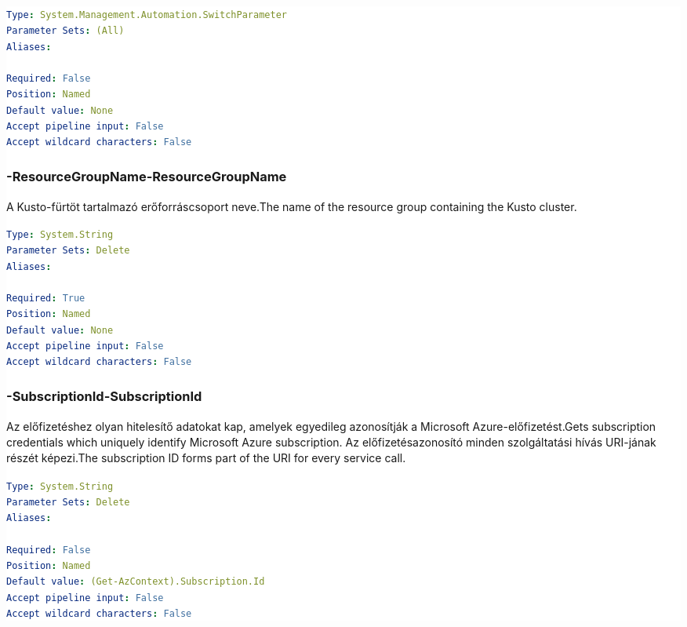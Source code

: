 ```yaml
Type: System.Management.Automation.SwitchParameter
Parameter Sets: (All)
Aliases:

Required: False
Position: Named
Default value: None
Accept pipeline input: False
Accept wildcard characters: False
```

### <span data-ttu-id="3f390-129">-ResourceGroupName</span><span class="sxs-lookup"><span data-stu-id="3f390-129">-ResourceGroupName</span></span>
<span data-ttu-id="3f390-130">A Kusto-fürtöt tartalmazó erőforráscsoport neve.</span><span class="sxs-lookup"><span data-stu-id="3f390-130">The name of the resource group containing the Kusto cluster.</span></span>

```yaml
Type: System.String
Parameter Sets: Delete
Aliases:

Required: True
Position: Named
Default value: None
Accept pipeline input: False
Accept wildcard characters: False
```

### <span data-ttu-id="3f390-131">-SubscriptionId</span><span class="sxs-lookup"><span data-stu-id="3f390-131">-SubscriptionId</span></span>
<span data-ttu-id="3f390-132">Az előfizetéshez olyan hitelesítő adatokat kap, amelyek egyedileg azonosítják a Microsoft Azure-előfizetést.</span><span class="sxs-lookup"><span data-stu-id="3f390-132">Gets subscription credentials which uniquely identify Microsoft Azure subscription.</span></span>
<span data-ttu-id="3f390-133">Az előfizetésazonosító minden szolgáltatási hívás URI-jának részét képezi.</span><span class="sxs-lookup"><span data-stu-id="3f390-133">The subscription ID forms part of the URI for every service call.</span></span>

```yaml
Type: System.String
Parameter Sets: Delete
Aliases:

Required: False
Position: Named
Default value: (Get-AzContext).Subscription.Id
Accept pipeline input: False
Accept wildcard characters: False
```

